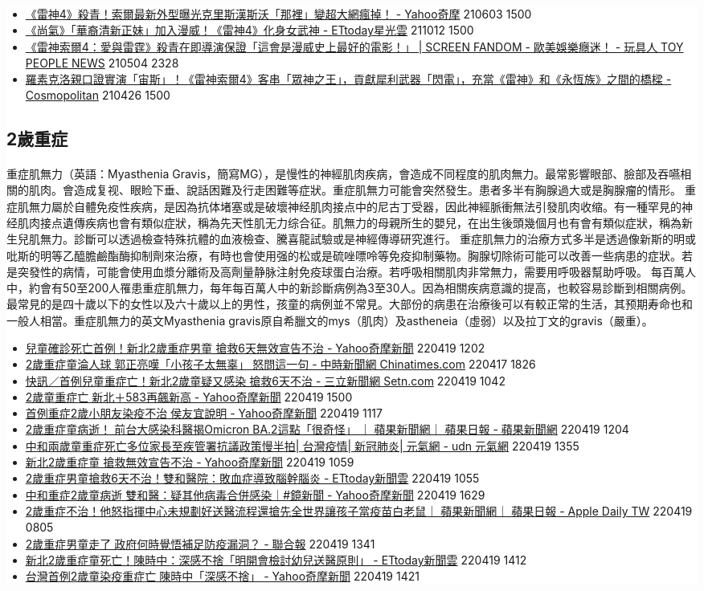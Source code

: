 - [《雷神4》殺青！索爾最新外型曝光克里斯漢斯沃「那裡」變超大網瘋掉！ - Yahoo奇摩](https://tw.yahoo.com/movies/%E3%80%8A%E9%9B%B7%E7%A5%9E-4-%E3%80%8B%E6%AE%BA%E9%9D%92%EF%BC%81%E7%B4%A2%E7%88%BE%E6%9C%80%E6%96%B0%E5%A4%96%E5%9E%8B%E6%9B%9D%E5%85%89-%E5%85%8B%E9%87%8C%E6%96%AF%E6%BC%A2%E6%96%AF%E6%B2%83%E3%80%8C%E9%82%A3%E8%A3%A1%E3%80%8D%E8%AE%8A%E8%B6%85%E5%A4%A7%E7%B6%B2%E7%98%8B%E6%8E%89%EF%BC%81-074248122.html "《雷神4》殺青！索爾最新外型曝光克里斯漢斯沃「那裡」變超大網瘋掉！ - Yahoo奇摩") 210603 1500
- [《尚氣》「華裔清新正妹」加入漫威！《雷神4》化身女武神 - ETtoday星光雲](https://star.ettoday.net/news/2099806 "《尚氣》「華裔清新正妹」加入漫威！《雷神4》化身女武神 - ETtoday星光雲") 211012 1500
- [《雷神索爾4：愛與雷霆》殺青在即導演保證「這會是漫威史上最好的電影！」 | SCREEN FANDOM - 歐美娛樂癮迷！ - 玩具人 TOY PEOPLE NEWS](https://www.toy-people.com/?p=61689 "《雷神索爾4：愛與雷霆》殺青在即導演保證「這會是漫威史上最好的電影！」 | SCREEN FANDOM - 歐美娛樂癮迷！ - 玩具人 TOY PEOPLE NEWS") 210504 2328
- [羅素克洛親口證實演「宙斯」！《雷神索爾4》客串「眾神之王」，貢獻犀利武器「閃電」，充當《雷神》和《永恆族》之間的橋樑 - Cosmopolitan](https://www.cosmopolitan.com/tw/entertainment/movies/g36222581/russell-crowe-is-playing-zeus-in-thor4/ "羅素克洛親口證實演「宙斯」！《雷神索爾4》客串「眾神之王」，貢獻犀利武器「閃電」，充當《雷神》和《永恆族》之間的橋樑 - Cosmopolitan") 210426 1500

## 2歲重症

重症肌無力（英語：Myasthenia Gravis，簡寫MG），是慢性的神經肌肉疾病，會造成不同程度的肌肉無力。最常影響眼部、臉部及吞嚥相關的肌肉。會造成复视、眼睑下垂、說話困難及行走困難等症狀。重症肌無力可能會突然發生。患者多半有胸腺過大或是胸腺瘤的情形。
重症肌無力屬於自體免疫性疾病，是因為抗体堵塞或是破壞神经肌肉接点中的尼古丁受器，因此神經脈衝無法引發肌肉收缩。有一種罕見的神经肌肉接点遺傳疾病也會有類似症狀，稱為先天性肌无力综合征。肌無力的母親所生的嬰兒，在出生後頭幾個月也有會有類似症狀，稱為新生兒肌無力。診斷可以透過檢查特殊抗體的血液檢查、騰喜龍試驗或是神經傳導研究進行。
重症肌無力的治療方式多半是透過像新斯的明或吡斯的明等乙醯膽鹼酯酶抑制劑來治療，有時也會使用强的松或是硫唑嘌呤等免疫抑制藥物。胸腺切除術可能可以改善一些病患的症狀。若是突發性的病情，可能會使用血漿分離術及高劑量静脉注射免疫球蛋白治療。若呼吸相關肌肉非常無力，需要用呼吸器幫助呼吸。
每百萬人中，約會有50至200人罹患重症肌無力，每年每百萬人中的新診斷病例為3至30人。因為相關疾病意識的提高，也較容易診斷到相關病例。最常見的是四十歲以下的女性以及六十歲以上的男性，孩童的病例並不常見。大部份的病患在治療後可以有較正常的生活，其预期寿命也和一般人相當。重症肌無力的英文Myasthenia gravis原自希臘文的mys（肌肉）及astheneia（虛弱）以及拉丁文的gravis（嚴重）。
- [兒童確診死亡首例！新北2歲重症男童 搶救6天無效宣告不治 - Yahoo奇摩新聞](https://tw.news.yahoo.com/%E5%85%92%E7%AB%A5%E7%A2%BA%E8%A8%BA%E6%AD%BB%E4%BA%A1%E9%A6%96%E4%BE%8B%EF%BC%81%E6%96%B0%E5%8C%97-2-%E6%AD%B2%E9%87%8D%E7%97%87%E7%94%B7%E7%AB%A5-%E6%90%B6%E6%95%91%E7%84%A1%E6%95%88%E5%AE%A3%E5%91%8A%E4%B8%8D%E6%B2%BB-023850713.html "兒童確診死亡首例！新北2歲重症男童 搶救6天無效宣告不治 - Yahoo奇摩新聞") 220419 1202
- [2歲重症童淪人球 郭正亮嘆「小孩子太無辜」 怒問這一句 - 中時新聞網 Chinatimes.com](https://www.chinatimes.com/realtimenews/20220417002856-260407 "2歲重症童淪人球 郭正亮嘆「小孩子太無辜」 怒問這一句 - 中時新聞網 Chinatimes.com") 220417 1826
- [快訊／首例兒童重症亡！新北2歲童疑又感染 搶救6天不治 - 三立新聞網 Setn.com](https://www.setn.com/News.aspx?NewsID=1102424 "快訊／首例兒童重症亡！新北2歲童疑又感染 搶救6天不治 - 三立新聞網 Setn.com") 220419 1042
- [2歲童重症亡 新北＋583再飆新高 - Yahoo奇摩新聞](https://tw.news.yahoo.com/2%E6%AD%B2%E7%AB%A5%E9%87%8D%E7%97%87%E4%BA%A1-%E6%96%B0%E5%8C%97-583%E5%86%8D%E9%A3%86%E6%96%B0%E9%AB%98-064510291.html "2歲童重症亡 新北＋583再飆新高 - Yahoo奇摩新聞") 220419 1500
- [首例重症2歲小朋友染疫不治 侯友宜說明 - Yahoo奇摩新聞](https://tw.news.yahoo.com/%E9%A6%96%E4%BE%8B%E9%87%8D%E7%97%872%E6%AD%B2%E5%B0%8F%E6%9C%8B%E5%8F%8B%E6%9F%93%E7%96%AB%E4%B8%8D%E6%B2%BB-%E4%BE%AF%E5%8F%8B%E5%AE%9C%E8%AA%AA%E6%98%8E-024000072.html "首例重症2歲小朋友染疫不治 侯友宜說明 - Yahoo奇摩新聞") 220419 1117
- [2歲重症童病逝！ 前台大感染科醫揭Omicron BA.2這點「很奇怪」 ｜ 蘋果新聞網｜ 蘋果日報 - 蘋果新聞網](https://tw.appledaily.com/life/20220419/WLNCPUS7W5BZVJNEHQ27C3XXKI/ "2歲重症童病逝！ 前台大感染科醫揭Omicron BA.2這點「很奇怪」 ｜ 蘋果新聞網｜ 蘋果日報 - 蘋果新聞網") 220419 1204
- [中和兩歲童重症死亡多位家長至疾管署抗議政策慢半拍| 台灣疫情| 新冠肺炎| 元氣網 - udn 元氣網](https://health.udn.com/health/story/120950/6250276 "中和兩歲童重症死亡多位家長至疾管署抗議政策慢半拍| 台灣疫情| 新冠肺炎| 元氣網 - udn 元氣網") 220419 1355
- [新北2歲重症童 搶救無效宣告不治 - Yahoo奇摩新聞](https://tw.news.yahoo.com/%E6%96%B0%E5%8C%972%E6%AD%B2%E9%87%8D%E7%97%87%E7%AB%A5-%E6%90%B6%E6%95%91%E7%84%A1%E6%95%88%E5%AE%A3%E5%91%8A%E4%B8%8D%E6%B2%BB-023821030.html "新北2歲重症童 搶救無效宣告不治 - Yahoo奇摩新聞") 220419 1059
- [2歲重症男童搶救6天不治！雙和醫院：敗血症導致腦幹腦炎 - ETtoday新聞雲](https://www.ettoday.net/news/20220419/2232888.htm?redirect=1 "2歲重症男童搶救6天不治！雙和醫院：敗血症導致腦幹腦炎 - ETtoday新聞雲") 220419 1055
- [中和重症2歲童病逝 雙和醫：疑其他病毒合併感染｜#鏡新聞 - Yahoo奇摩新聞](https://tw.news.yahoo.com/%E4%B8%AD%E5%92%8C%E9%87%8D%E7%97%872%E6%AD%B2%E7%AB%A5%E7%97%85%E9%80%9D-%E9%9B%99%E5%92%8C%E9%86%AB-%E7%96%91%E5%85%B6%E4%BB%96%E7%97%85%E6%AF%92%E5%90%88%E4%BD%B5%E6%84%9F%E6%9F%93-%E9%8F%A1%E6%96%B0%E8%81%9E-082920882.html "中和重症2歲童病逝 雙和醫：疑其他病毒合併感染｜#鏡新聞 - Yahoo奇摩新聞") 220419 1629
- [2歲重症不治！他怒指揮中心未規劃好送醫流程還搶先全世界讓孩子當疫苗白老鼠｜ 蘋果新聞網｜ 蘋果日報 - Apple Daily TW](https://www.appledaily.com.tw/life/20220419/YNY3VRE6J5EJTCI4CKGWFXNAG4/ "2歲重症不治！他怒指揮中心未規劃好送醫流程還搶先全世界讓孩子當疫苗白老鼠｜ 蘋果新聞網｜ 蘋果日報 - Apple Daily TW") 220419 0805
- [2歲重症男童走了 政府何時覺悟補足防疫漏洞？ - 聯合報](https://vip.udn.com/vip/story/122366/6249905 "2歲重症男童走了 政府何時覺悟補足防疫漏洞？ - 聯合報") 220419 1341
- [新北2歲重症童死亡！陳時中：深感不捨「明開會檢討幼兒送醫原則」 - ETtoday新聞雲](https://www.ettoday.net/news/20220419/2233031.htm?redirect=1 "新北2歲重症童死亡！陳時中：深感不捨「明開會檢討幼兒送醫原則」 - ETtoday新聞雲") 220419 1412
- [台灣首例2歲童染疫重症亡 陳時中「深感不捨」 - Yahoo奇摩新聞](https://tw.news.yahoo.com/%E5%8F%B0%E7%81%A3%E9%A6%96%E4%BE%8B2%E6%AD%B2%E7%AB%A5%E6%9F%93%E7%96%AB%E4%BA%A1-%E9%99%B3%E6%99%82%E4%B8%AD-%E6%B7%B1%E6%84%9F%E4%B8%8D%E6%8D%A8-062124239.html "台灣首例2歲童染疫重症亡 陳時中「深感不捨」 - Yahoo奇摩新聞") 220419 1421